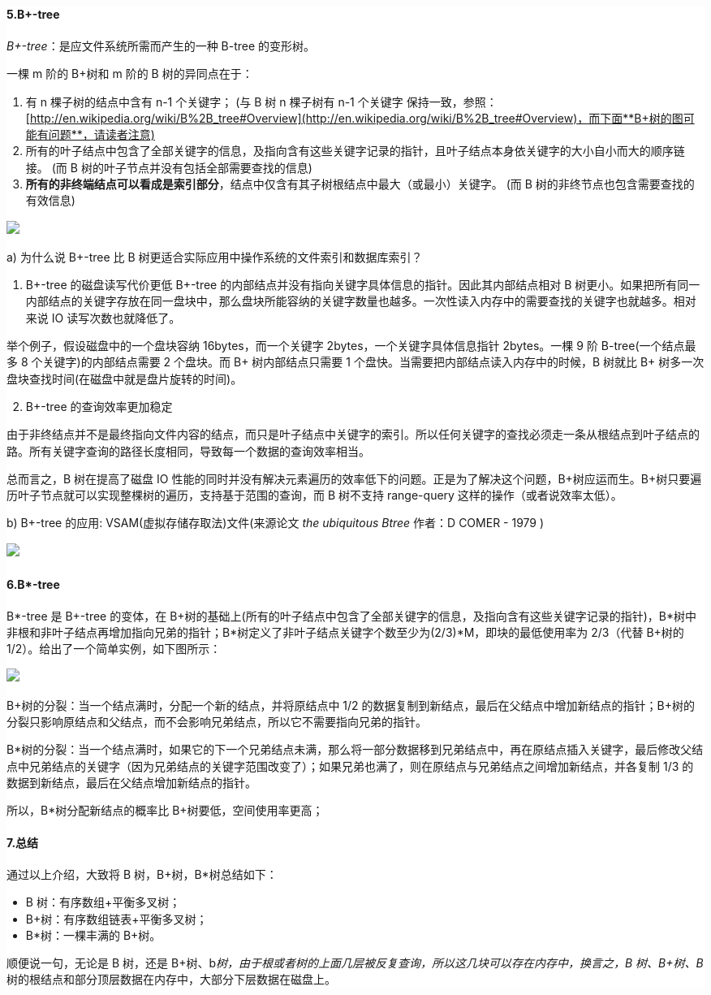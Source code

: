 #### 5.B+-tree

_B+-tree_：是应文件系统所需而产生的一种 B-tree 的变形树。

一棵 m 阶的 B+树和 m 阶的 B 树的异同点在于：

1. 有 n 棵子树的结点中含有 n-1 个关键字； (与 B 树 n 棵子树有 n-1 个关键字 保持一致，参照：[http://en.wikipedia.org/wiki/B%2B_tree#Overview](http://en.wikipedia.org/wiki/B%2B_tree#Overview)，而下面**B+树的图可能有问题**，请读者注意)
2. 所有的叶子结点中包含了全部关键字的信息，及指向含有这些关键字记录的指针，且叶子结点本身依关键字的大小自小而大的顺序链接。 (而 B 树的叶子节点并没有包括全部需要查找的信息)
3. **所有的非终端结点可以看成是索引部分**，结点中仅含有其子树根结点中最大（或最小）关键字。 (而 B 树的非终节点也包含需要查找的有效信息)

![](https://ngte-superbed.oss-cn-beijing.aliyuncs.com/book/The-Art-Of-Programming/images/7/8.jpg)

a) 为什么说 B+-tree 比 B 树更适合实际应用中操作系统的文件索引和数据库索引？

1. B+-tree 的磁盘读写代价更低
   B+-tree 的内部结点并没有指向关键字具体信息的指针。因此其内部结点相对 B 树更小。如果把所有同一内部结点的关键字存放在同一盘块中，那么盘块所能容纳的关键字数量也越多。一次性读入内存中的需要查找的关键字也就越多。相对来说 IO 读写次数也就降低了。

举个例子，假设磁盘中的一个盘块容纳 16bytes，而一个关键字 2bytes，一个关键字具体信息指针 2bytes。一棵 9 阶 B-tree(一个结点最多 8 个关键字)的内部结点需要 2 个盘块。而 B+ 树内部结点只需要 1 个盘快。当需要把内部结点读入内存中的时候，B 树就比 B+ 树多一次盘块查找时间(在磁盘中就是盘片旋转的时间)。

2. B+-tree 的查询效率更加稳定

由于非终结点并不是最终指向文件内容的结点，而只是叶子结点中关键字的索引。所以任何关键字的查找必须走一条从根结点到叶子结点的路。所有关键字查询的路径长度相同，导致每一个数据的查询效率相当。

总而言之，B 树在提高了磁盘 IO 性能的同时并没有解决元素遍历的效率低下的问题。正是为了解决这个问题，B+树应运而生。B+树只要遍历叶子节点就可以实现整棵树的遍历，支持基于范围的查询，而 B 树不支持 range-query 这样的操作（或者说效率太低）。

b) B+-tree 的应用: VSAM(虚拟存储存取法)文件(来源论文 _the ubiquitous Btree_ 作者：D COMER - 1979 )

![](https://ngte-superbed.oss-cn-beijing.aliyuncs.com/book/The-Art-Of-Programming/images/7/9.jpg)

#### 6.B\*-tree

B\*-tree 是 B+-tree 的变体，在 B+树的基础上(所有的叶子结点中包含了全部关键字的信息，及指向含有这些关键字记录的指针)，B\*树中非根和非叶子结点再增加指向兄弟的指针；B\*树定义了非叶子结点关键字个数至少为(2/3)\*M，即块的最低使用率为 2/3（代替 B+树的 1/2）。给出了一个简单实例，如下图所示：

![](https://ngte-superbed.oss-cn-beijing.aliyuncs.com/book/The-Art-Of-Programming/images/7/10.jpg)

B+树的分裂：当一个结点满时，分配一个新的结点，并将原结点中 1/2 的数据复制到新结点，最后在父结点中增加新结点的指针；B+树的分裂只影响原结点和父结点，而不会影响兄弟结点，所以它不需要指向兄弟的指针。

B\*树的分裂：当一个结点满时，如果它的下一个兄弟结点未满，那么将一部分数据移到兄弟结点中，再在原结点插入关键字，最后修改父结点中兄弟结点的关键字（因为兄弟结点的关键字范围改变了）；如果兄弟也满了，则在原结点与兄弟结点之间增加新结点，并各复制 1/3 的数据到新结点，最后在父结点增加新结点的指针。

所以，B\*树分配新结点的概率比 B+树要低，空间使用率更高；

#### 7.总结

通过以上介绍，大致将 B 树，B+树，B\*树总结如下：

- B 树：有序数组+平衡多叉树；
- B+树：有序数组链表+平衡多叉树；
- B\*树：一棵丰满的 B+树。

顺便说一句，无论是 B 树，还是 B+树、b*树，由于根或者树的上面几层被反复查询，所以这几块可以存在内存中，换言之，B 树、B+树、B*树的根结点和部分顶层数据在内存中，大部分下层数据在磁盘上。
